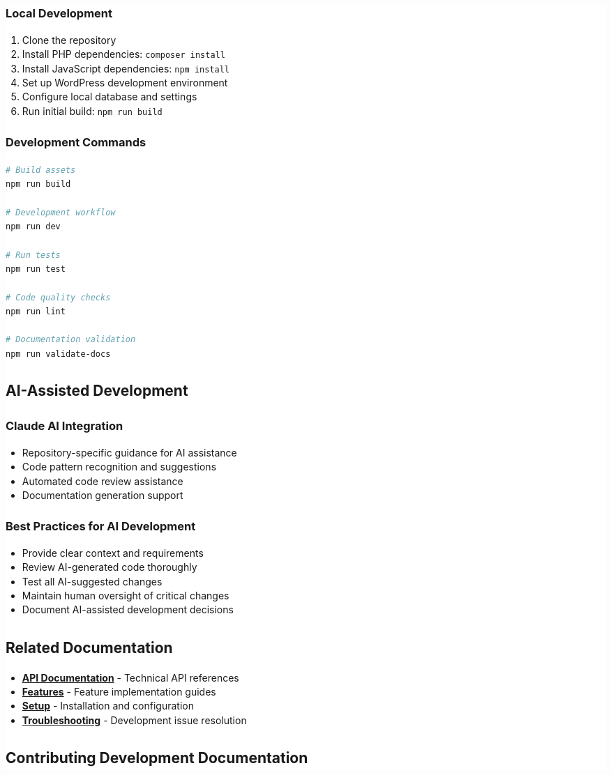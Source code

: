 ### Local Development
1. Clone the repository
2. Install PHP dependencies: `composer install`
3. Install JavaScript dependencies: `npm install`
4. Set up WordPress development environment
5. Configure local database and settings
6. Run initial build: `npm run build`

### Development Commands
```bash
# Build assets
npm run build

# Development workflow
npm run dev

# Run tests
npm run test

# Code quality checks
npm run lint

# Documentation validation
npm run validate-docs
```

## AI-Assisted Development

### Claude AI Integration
- Repository-specific guidance for AI assistance
- Code pattern recognition and suggestions
- Automated code review assistance
- Documentation generation support

### Best Practices for AI Development
- Provide clear context and requirements
- Review AI-generated code thoroughly
- Test all AI-suggested changes
- Maintain human oversight of critical changes
- Document AI-assisted development decisions

## Related Documentation

- **[API Documentation](../api/)** - Technical API references
- **[Features](../features/)** - Feature implementation guides
- **[Setup](../setup/)** - Installation and configuration
- **[Troubleshooting](../troubleshooting/)** - Development issue resolution

## Contributing Development Documentation
